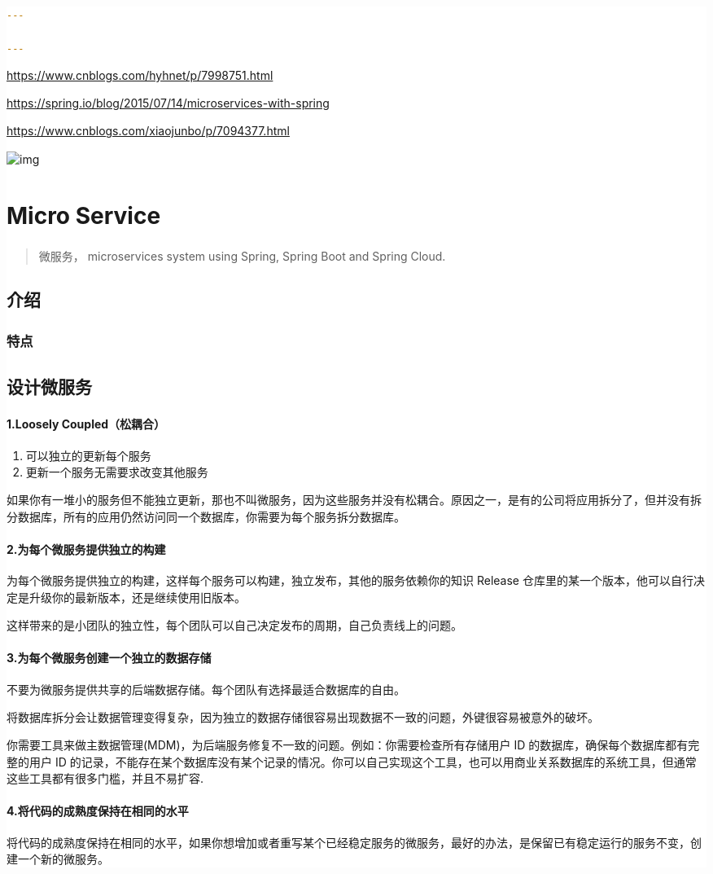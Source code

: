 ```yaml
---

---
```


https://www.cnblogs.com/hyhnet/p/7998751.html



https://spring.io/blog/2015/07/14/microservices-with-spring



https://www.cnblogs.com/xiaojunbo/p/7094377.html



![img](https://img-blog.csdn.net/20171108195324570?watermark/2/text/aHR0cDovL2Jsb2cuY3Nkbi5uZXQvbGM1MjA0MTE4/font/5a6L5L2T/fontsize/400/fill/I0JBQkFCMA==/dissolve/70/gravity/Center) 



# Micro Service

> 微服务， microservices system using Spring, Spring Boot and Spring Cloud. 

## 介绍

### 特点

## 设计微服务

#### 1.Loosely Coupled（松耦合）

1. 可以独立的更新每个服务
2. 更新一个服务无需要求改变其他服务

如果你有一堆小的服务但不能独立更新，那也不叫微服务，因为这些服务并没有松耦合。原因之一，是有的公司将应用拆分了，但并没有拆分数据库，所有的应用仍然访问同一个数据库，你需要为每个服务拆分数据库。 

#### 2.为每个微服务提供独立的构建 

为每个微服务提供独立的构建，这样每个服务可以构建，独立发布，其他的服务依赖你的知识 Release 仓库里的某一个版本，他可以自行决定是升级你的最新版本，还是继续使用旧版本。

这样带来的是小团队的独立性，每个团队可以自己决定发布的周期，自己负责线上的问题。 

#### 3.**为每个微服务创建一个独立的数据存储** 

不要为微服务提供共享的后端数据存储。每个团队有选择最适合数据库的自由。

将数据库拆分会让数据管理变得复杂，因为独立的数据存储很容易出现数据不一致的问题，外键很容易被意外的破坏。

你需要工具来做主数据管理(MDM)，为后端服务修复不一致的问题。例如：你需要检查所有存储用户 ID 的数据库，确保每个数据库都有完整的用户 ID 的记录，不能存在某个数据库没有某个记录的情况。你可以自己实现这个工具，也可以用商业关系数据库的系统工具，但通常这些工具都有很多门槛，并且不易扩容.

#### 4.**将代码的成熟度保持在相同的水平** 

将代码的成熟度保持在相同的水平，如果你想增加或者重写某个已经稳定服务的微服务，最好的办法，是保留已有稳定运行的服务不变，创建一个新的微服务。
